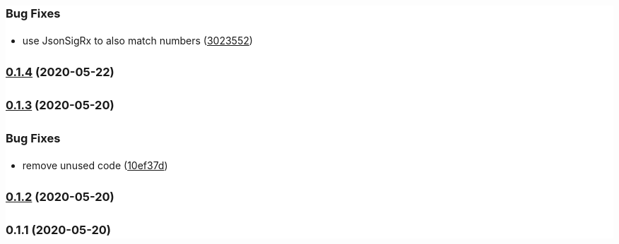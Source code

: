 
### Bug Fixes

* use JsonSigRx to also match numbers ([3023552](https://github.com/unjs/destr/commit/3023552f98823699ff12382a2c4c510c34bfc60a))

### [0.1.4](https://github.com/unjs/destr/compare/v0.1.3...v0.1.4) (2020-05-22)

### [0.1.3](https://github.com/unjs/destr/compare/v0.1.2...v0.1.3) (2020-05-20)


### Bug Fixes

* remove unused code ([10ef37d](https://github.com/unjs/destr/commit/10ef37d2854ce41534abbcff955c658fa727c459))

### [0.1.2](https://github.com/unjs/destr/compare/v0.1.1...v0.1.2) (2020-05-20)

### 0.1.1 (2020-05-20)
